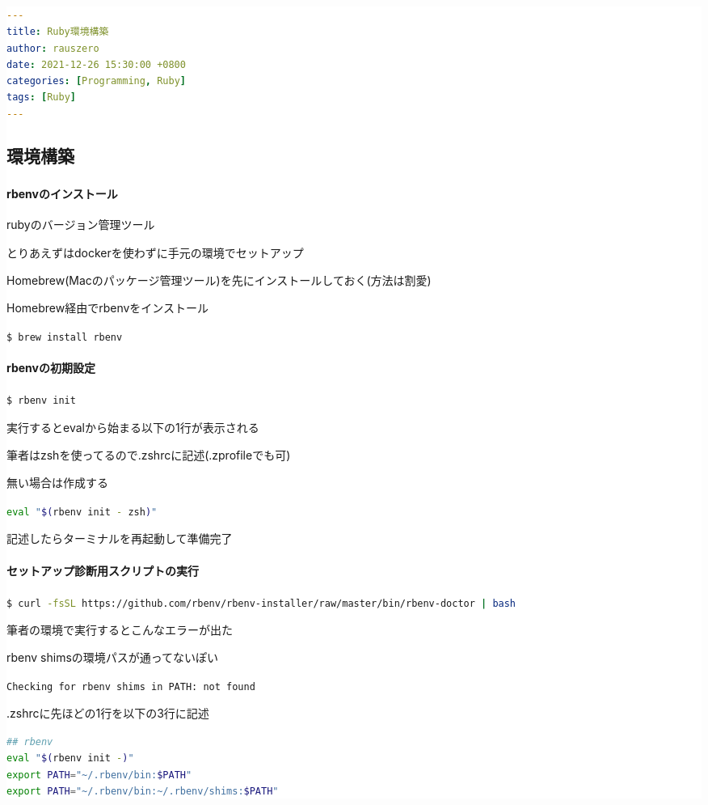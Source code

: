 ```yaml
---
title: Ruby環境構築
author: rauszero
date: 2021-12-26 15:30:00 +0800
categories: [Programming, Ruby]
tags: [Ruby]
---
```


## 環境構築

#### rbenvのインストール
rubyのバージョン管理ツール

とりあえずはdockerを使わずに手元の環境でセットアップ

Homebrew(Macのパッケージ管理ツール)を先にインストールしておく(方法は割愛)

Homebrew経由でrbenvをインストール

```bash
$ brew install rbenv
```

#### rbenvの初期設定
```bash
$ rbenv init
```

実行するとevalから始まる以下の1行が表示される

筆者はzshを使ってるので.zshrcに記述(.zprofileでも可)

無い場合は作成する

```bash
eval "$(rbenv init - zsh)"
```

記述したらターミナルを再起動して準備完了

#### セットアップ診断用スクリプトの実行
```bash
$ curl -fsSL https://github.com/rbenv/rbenv-installer/raw/master/bin/rbenv-doctor | bash
```

筆者の環境で実行するとこんなエラーが出た

rbenv shimsの環境パスが通ってないぽい

```bash
Checking for rbenv shims in PATH: not found
```

.zshrcに先ほどの1行を以下の3行に記述

```bash
## rbenv
eval "$(rbenv init -)"
export PATH="~/.rbenv/bin:$PATH"
export PATH="~/.rbenv/bin:~/.rbenv/shims:$PATH"
```
